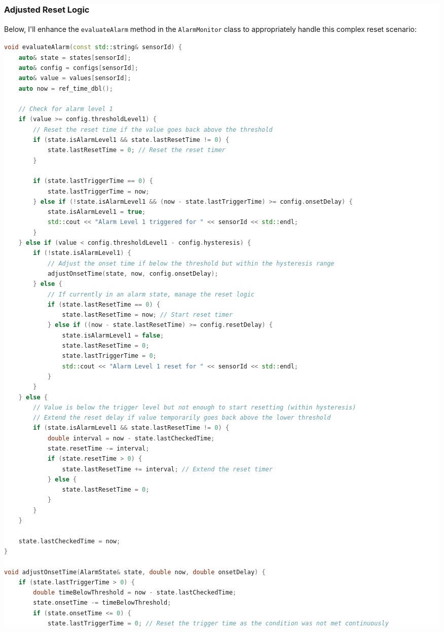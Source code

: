 ### Adjusted Reset Logic

Below, I'll enhance the `evaluateAlarm` method in the `AlarmMonitor` class to appropriately handle this complex reset scenario:

```cpp
void evaluateAlarm(const std::string& sensorId) {
    auto& state = states[sensorId];
    auto& config = configs[sensorId];
    auto& value = values[sensorId];
    auto now = ref_time_dbl();

    // Check for alarm level 1
    if (value >= config.thresholdLevel1) {
        // Reset the reset time if the value goes back above the threshold
        if (state.isAlarmLevel1 && state.lastResetTime != 0) {
            state.lastResetTime = 0; // Reset the reset timer
        }

        if (state.lastTriggerTime == 0) {
            state.lastTriggerTime = now;
        } else if (!state.isAlarmLevel1 && (now - state.lastTriggerTime) >= config.onsetDelay) {
            state.isAlarmLevel1 = true;
            std::cout << "Alarm Level 1 triggered for " << sensorId << std::endl;
        }
    } else if (value < config.thresholdLevel1 - config.hysteresis) {
        if (!state.isAlarmLevel1) {
            // Adjust the onset time if below the threshold but within the hysteresis range
            adjustOnsetTime(state, now, config.onsetDelay);
        } else {
            // If currently in an alarm state, manage the reset logic
            if (state.lastResetTime == 0) {
                state.lastResetTime = now; // Start reset timer
            } else if ((now - state.lastResetTime) >= config.resetDelay) {
                state.isAlarmLevel1 = false;
                state.lastResetTime = 0;
                state.lastTriggerTime = 0;
                std::cout << "Alarm Level 1 reset for " << sensorId << std::endl;
            }
        }
    } else {
        // Value is below the trigger level but not enough to start resetting (within hysteresis)
        // Extend the reset delay if value temporarily goes back above the lower threshold
        if (state.isAlarmLevel1 && state.lastResetTime != 0) {
            double interval = now - state.lastCheckedTime;
            state.resetTime -= interval;
            if (state.resetTime > 0) {
                state.lastResetTime += interval; // Extend the reset timer
            } else {
                state.lastResetTime = 0;
            }
        }
    }

    state.lastCheckedTime = now;
}

void adjustOnsetTime(AlarmState& state, double now, double onsetDelay) {
    if (state.lastTriggerTime > 0) {
        double timeBelowThreshold = now - state.lastCheckedTime;
        state.onsetTime -= timeBelowThreshold;
        if (state.onsetTime <= 0) {
            state.lastTriggerTime = 0; // Reset the trigger time as the condition was not met continuously
```